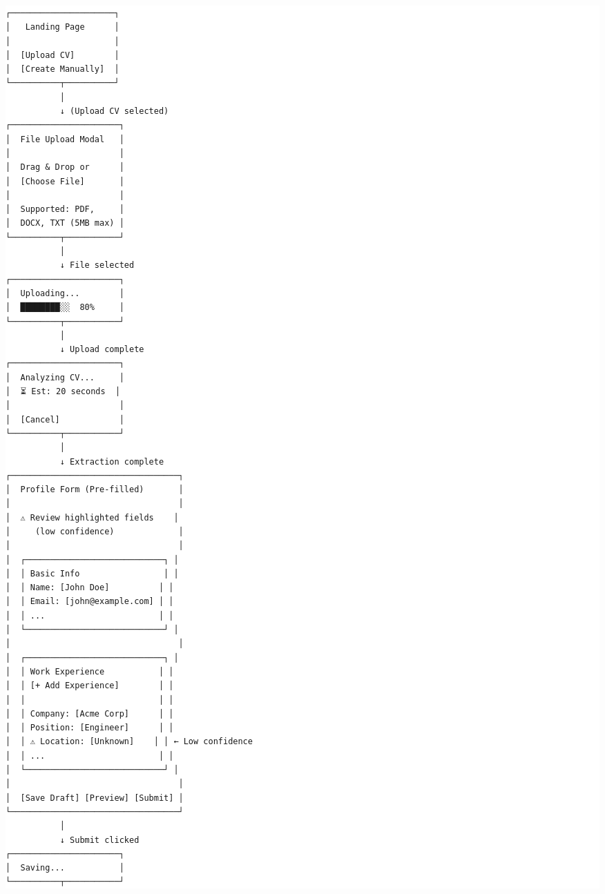 ```
┌─────────────────────┐
│   Landing Page      │
│                     │
│  [Upload CV]        │
│  [Create Manually]  │
└──────────┬──────────┘
           │
           ↓ (Upload CV selected)
┌──────────────────────┐
│  File Upload Modal   │
│                      │
│  Drag & Drop or      │
│  [Choose File]       │
│                      │
│  Supported: PDF,     │
│  DOCX, TXT (5MB max) │
└──────────┬───────────┘
           │
           ↓ File selected
┌──────────────────────┐
│  Uploading...        │
│  ████████░░  80%     │
└──────────┬───────────┘
           │
           ↓ Upload complete
┌──────────────────────┐
│  Analyzing CV...     │
│  ⏳ Est: 20 seconds  │
│                      │
│  [Cancel]            │
└──────────┬───────────┘
           │
           ↓ Extraction complete
┌──────────────────────────────────┐
│  Profile Form (Pre-filled)       │
│                                  │
│  ⚠️ Review highlighted fields    │
│     (low confidence)             │
│                                  │
│  ┌────────────────────────────┐ │
│  │ Basic Info                 │ │
│  │ Name: [John Doe]          │ │
│  │ Email: [john@example.com] │ │
│  │ ...                       │ │
│  └────────────────────────────┘ │
│                                  │
│  ┌────────────────────────────┐ │
│  │ Work Experience           │ │
│  │ [+ Add Experience]        │ │
│  │                           │ │
│  │ Company: [Acme Corp]      │ │
│  │ Position: [Engineer]      │ │
│  │ ⚠️ Location: [Unknown]    │ │ ← Low confidence
│  │ ...                       │ │
│  └────────────────────────────┘ │
│                                  │
│  [Save Draft] [Preview] [Submit] │
└──────────────────────────────────┘
           │
           ↓ Submit clicked
┌──────────────────────┐
│  Saving...           │
└──────────┬───────────┘
```